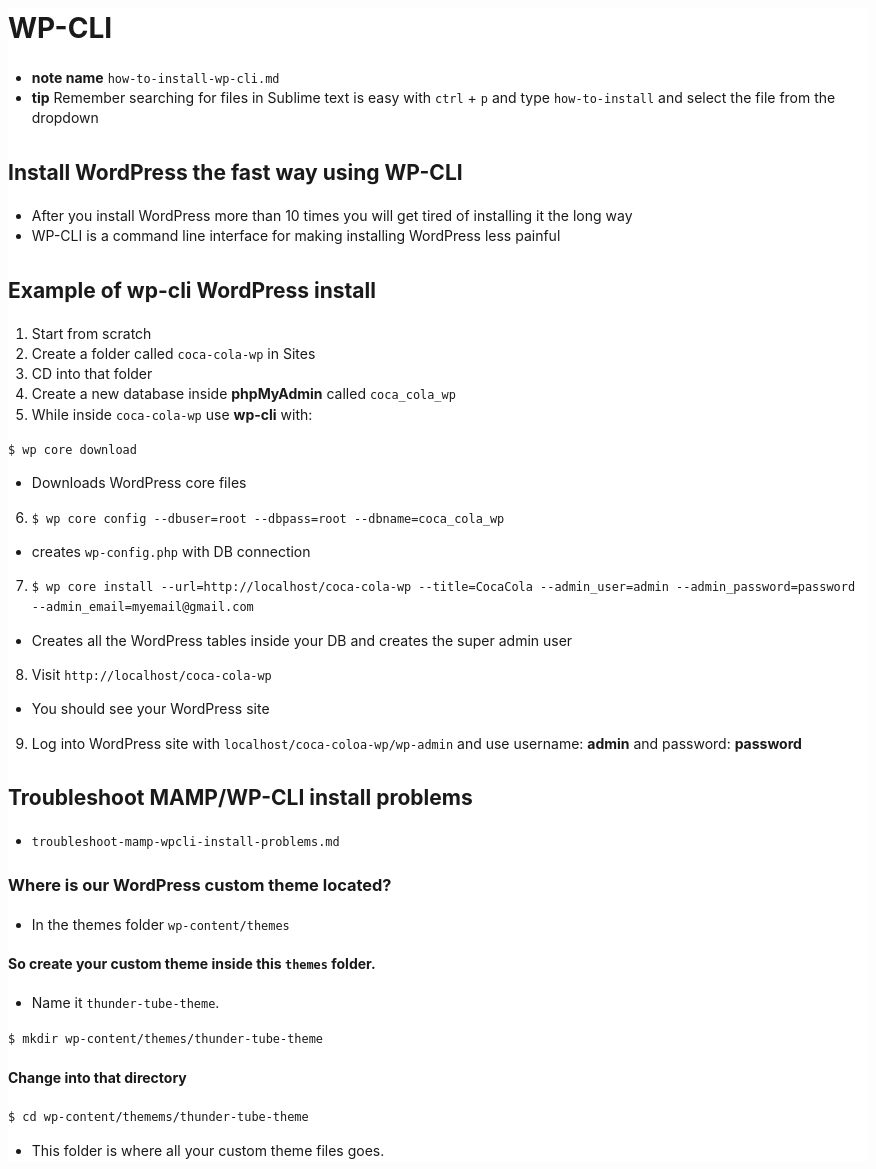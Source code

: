 # WP-CLI
* **note name** `how-to-install-wp-cli.md`
* **tip** Remember searching for files in Sublime text is easy with `ctrl` + `p` and type `how-to-install` and select the file from the dropdown

## Install WordPress the fast way using WP-CLI
* After you install WordPress more than 10 times you will get tired of installing it the long way
* WP-CLI is a command line interface for making installing WordPress less painful

## Example of wp-cli WordPress install
1. Start from scratch
2. Create a folder called `coca-cola-wp` in Sites
3. CD into that folder
4. Create a new database inside **phpMyAdmin** called `coca_cola_wp`
5. While inside `coca-cola-wp` use **wp-cli** with:

`$ wp core download`

  * Downloads WordPress core files

6. `$ wp core config --dbuser=root --dbpass=root --dbname=coca_cola_wp`

  * creates `wp-config.php` with DB connection

7. `$ wp core install --url=http://localhost/coca-cola-wp --title=CocaCola --admin_user=admin --admin_password=password --admin_email=myemail@gmail.com`

  * Creates all the WordPress tables inside your DB and creates the super admin user

8. Visit `http://localhost/coca-cola-wp`

  * You should see your WordPress site

9. Log into WordPress site with `localhost/coca-coloa-wp/wp-admin` and use username: **admin** and password: **password**

## Troubleshoot MAMP/WP-CLI install problems
* `troubleshoot-mamp-wpcli-install-problems.md`

### Where is our WordPress custom theme located?
* In the themes folder `wp-content/themes`

#### So create your custom theme inside this `themes` folder.
* Name it `thunder-tube-theme`.

`$ mkdir wp-content/themes/thunder-tube-theme`

#### Change into that directory

`$ cd wp-content/themems/thunder-tube-theme`

* This folder is where all your custom theme files goes.
